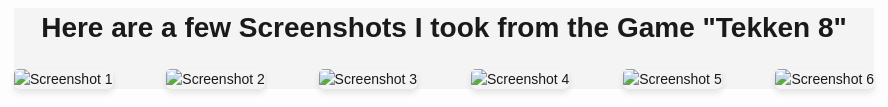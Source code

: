 <html lang="en">
<head>
    <meta charset="UTF-8">
    <meta name="viewport" content="width=device-width, initial-scale=1.0">
    <title>Tekken 8 Gallery</title>
    <style>
        body {
            font-family: Arial, sans-serif;
            margin: 0;
            padding: 20px;
            background-color: #f4f4f4;
        }
        h1 {
            text-align: center;
            margin-bottom: 20px;
        }
        .gallery {
            display: flex;
            flex-wrap: wrap;
            gap: 10px;
            justify-content: space-between;
        }
        .gallery a {
            display: block;
            max-width: 48%;
            text-decoration: none;
        }
        .gallery img {
            width: 100%;
            height: auto;
            border-radius: 5px;
            box-shadow: 0 4px 6px rgba(0, 0, 0, 0.1);
            transition: transform 0.3s ease, box-shadow 0.3s ease;
        }
        .gallery img:hover {
            transform: scale(1.05);
            box-shadow: 0 6px 10px rgba(0, 0, 0, 0.2);
        }
    </style>
</head>
<body>
    <h1>Here are a few Screenshots I took from the Game "Tekken 8"</h1>
    <div class="gallery">
        <a href="../images/gallery/tekken8/1.png" target="_blank">
            <img src="../images/gallery/tekken8/1_web.png" alt="Screenshot 1">
        </a>
        <a href="../images/gallery/tekken8/2.png" target="_blank">
            <img src="../images/gallery/tekken8/2_web.png" alt="Screenshot 2">
        </a>
        <a href="../images/gallery/tekken8/3.png" target="_blank">
            <img src="../images/gallery/tekken8/3_web.png" alt="Screenshot 3">
        </a>
        <a href="../images/gallery/tekken8/4.png" target="_blank">
            <img src="../images/gallery/tekken8/4_web.png" alt="Screenshot 4">
        </a>
        <a href="../images/gallery/tekken8/5.png" target="_blank">
            <img src="../images/gallery/tekken8/5_web.png" alt="Screenshot 5">
        </a>
        <a href="../images/gallery/tekken8/6.png" target="_blank">
            <img src="../images/gallery/tekken8/6_web.png" alt="Screenshot 6">
